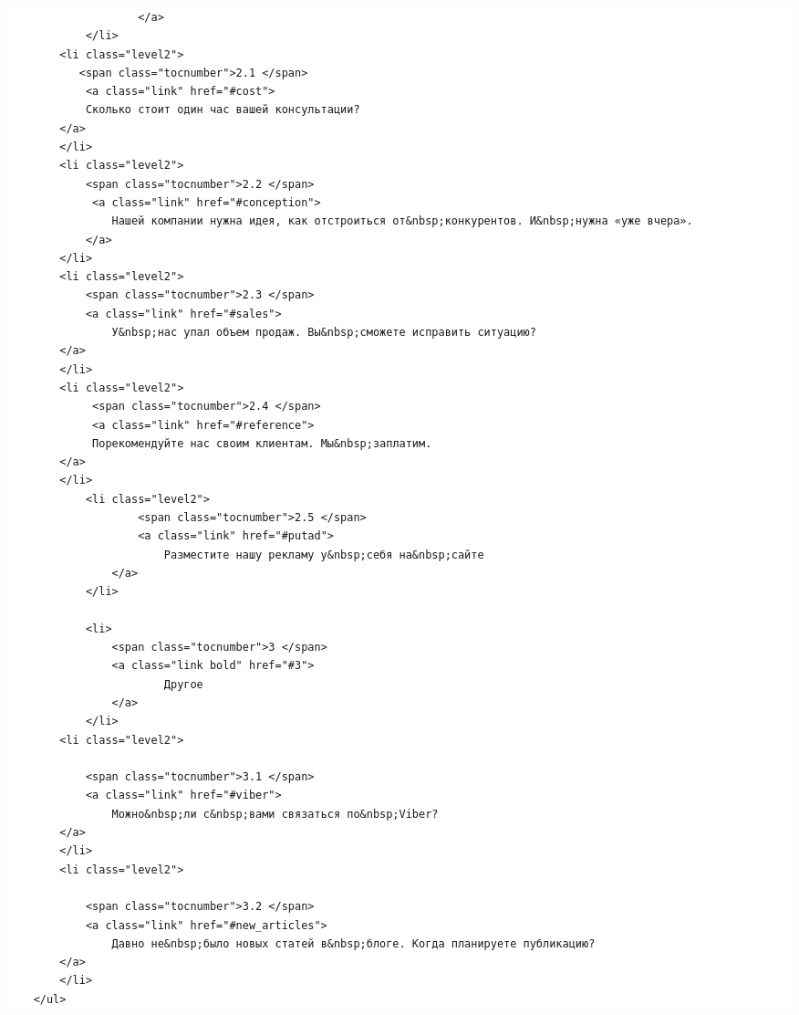                         </a>
                </li>
            <li class="level2">
               <span class="tocnumber">2.1 </span>
                <a class="link" href="#cost">
                Сколько стоит один час вашей консультации?
            </a>
            </li>
            <li class="level2">           
                <span class="tocnumber">2.2 </span>
                 <a class="link" href="#conception">
                    Нашей компании нужна идея, как отстроиться от&nbsp;конкурентов. И&nbsp;нужна «уже вчера».
                </a>
            </li>
            <li class="level2">            
                <span class="tocnumber">2.3 </span>
                <a class="link" href="#sales">
                    У&nbsp;нас упал объем продаж. Вы&nbsp;сможете исправить ситуацию?
            </a>
            </li>
            <li class="level2">
                 <span class="tocnumber">2.4 </span>
                 <a class="link" href="#reference">
                 Порекомендуйте нас своим клиентам. Мы&nbsp;заплатим.
            </a>
            </li>
                <li class="level2">
                        <span class="tocnumber">2.5 </span>
                        <a class="link" href="#putad">
                            Разместите нашу рекламу у&nbsp;себя на&nbsp;сайтe
                    </a>
                </li>

                <li>
                    <span class="tocnumber">3 </span>
                    <a class="link bold" href="#3">
                            Другое
                    </a>
                </li>
            <li class="level2">
            
                <span class="tocnumber">3.1 </span>
                <a class="link" href="#viber">
                    Можно&nbsp;ли с&nbsp;вами связаться по&nbsp;Viber?
            </a>
            </li>
            <li class="level2">
            
                <span class="tocnumber">3.2 </span>
                <a class="link" href="#new_articles">
                    Давно не&nbsp;было новых статей в&nbsp;блоге. Когда планируете публикацию?
            </a>
            </li>
        </ul>
</nav>
